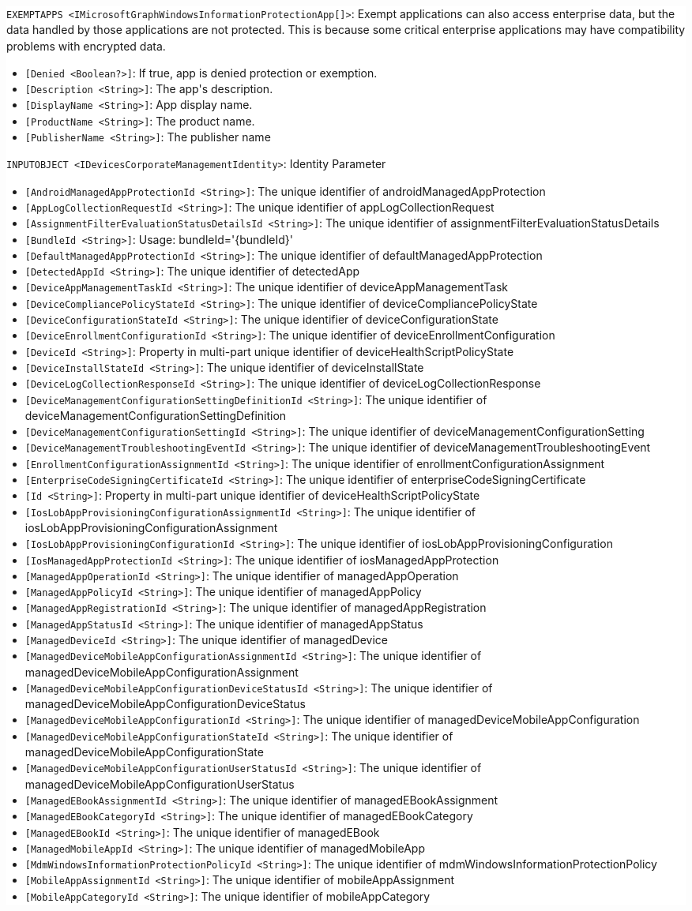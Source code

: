 `EXEMPTAPPS <IMicrosoftGraphWindowsInformationProtectionApp[]>`: Exempt applications can also access enterprise data, but the data handled by those applications are not protected. This is because some critical enterprise applications may have compatibility problems with encrypted data.
  - `[Denied <Boolean?>]`: If true, app is denied protection or exemption.
  - `[Description <String>]`: The app's description.
  - `[DisplayName <String>]`: App display name.
  - `[ProductName <String>]`: The product name.
  - `[PublisherName <String>]`: The publisher name

`INPUTOBJECT <IDevicesCorporateManagementIdentity>`: Identity Parameter
  - `[AndroidManagedAppProtectionId <String>]`: The unique identifier of androidManagedAppProtection
  - `[AppLogCollectionRequestId <String>]`: The unique identifier of appLogCollectionRequest
  - `[AssignmentFilterEvaluationStatusDetailsId <String>]`: The unique identifier of assignmentFilterEvaluationStatusDetails
  - `[BundleId <String>]`: Usage: bundleId='{bundleId}'
  - `[DefaultManagedAppProtectionId <String>]`: The unique identifier of defaultManagedAppProtection
  - `[DetectedAppId <String>]`: The unique identifier of detectedApp
  - `[DeviceAppManagementTaskId <String>]`: The unique identifier of deviceAppManagementTask
  - `[DeviceCompliancePolicyStateId <String>]`: The unique identifier of deviceCompliancePolicyState
  - `[DeviceConfigurationStateId <String>]`: The unique identifier of deviceConfigurationState
  - `[DeviceEnrollmentConfigurationId <String>]`: The unique identifier of deviceEnrollmentConfiguration
  - `[DeviceId <String>]`: Property in multi-part unique identifier of deviceHealthScriptPolicyState
  - `[DeviceInstallStateId <String>]`: The unique identifier of deviceInstallState
  - `[DeviceLogCollectionResponseId <String>]`: The unique identifier of deviceLogCollectionResponse
  - `[DeviceManagementConfigurationSettingDefinitionId <String>]`: The unique identifier of deviceManagementConfigurationSettingDefinition
  - `[DeviceManagementConfigurationSettingId <String>]`: The unique identifier of deviceManagementConfigurationSetting
  - `[DeviceManagementTroubleshootingEventId <String>]`: The unique identifier of deviceManagementTroubleshootingEvent
  - `[EnrollmentConfigurationAssignmentId <String>]`: The unique identifier of enrollmentConfigurationAssignment
  - `[EnterpriseCodeSigningCertificateId <String>]`: The unique identifier of enterpriseCodeSigningCertificate
  - `[Id <String>]`: Property in multi-part unique identifier of deviceHealthScriptPolicyState
  - `[IosLobAppProvisioningConfigurationAssignmentId <String>]`: The unique identifier of iosLobAppProvisioningConfigurationAssignment
  - `[IosLobAppProvisioningConfigurationId <String>]`: The unique identifier of iosLobAppProvisioningConfiguration
  - `[IosManagedAppProtectionId <String>]`: The unique identifier of iosManagedAppProtection
  - `[ManagedAppOperationId <String>]`: The unique identifier of managedAppOperation
  - `[ManagedAppPolicyId <String>]`: The unique identifier of managedAppPolicy
  - `[ManagedAppRegistrationId <String>]`: The unique identifier of managedAppRegistration
  - `[ManagedAppStatusId <String>]`: The unique identifier of managedAppStatus
  - `[ManagedDeviceId <String>]`: The unique identifier of managedDevice
  - `[ManagedDeviceMobileAppConfigurationAssignmentId <String>]`: The unique identifier of managedDeviceMobileAppConfigurationAssignment
  - `[ManagedDeviceMobileAppConfigurationDeviceStatusId <String>]`: The unique identifier of managedDeviceMobileAppConfigurationDeviceStatus
  - `[ManagedDeviceMobileAppConfigurationId <String>]`: The unique identifier of managedDeviceMobileAppConfiguration
  - `[ManagedDeviceMobileAppConfigurationStateId <String>]`: The unique identifier of managedDeviceMobileAppConfigurationState
  - `[ManagedDeviceMobileAppConfigurationUserStatusId <String>]`: The unique identifier of managedDeviceMobileAppConfigurationUserStatus
  - `[ManagedEBookAssignmentId <String>]`: The unique identifier of managedEBookAssignment
  - `[ManagedEBookCategoryId <String>]`: The unique identifier of managedEBookCategory
  - `[ManagedEBookId <String>]`: The unique identifier of managedEBook
  - `[ManagedMobileAppId <String>]`: The unique identifier of managedMobileApp
  - `[MdmWindowsInformationProtectionPolicyId <String>]`: The unique identifier of mdmWindowsInformationProtectionPolicy
  - `[MobileAppAssignmentId <String>]`: The unique identifier of mobileAppAssignment
  - `[MobileAppCategoryId <String>]`: The unique identifier of mobileAppCategory
